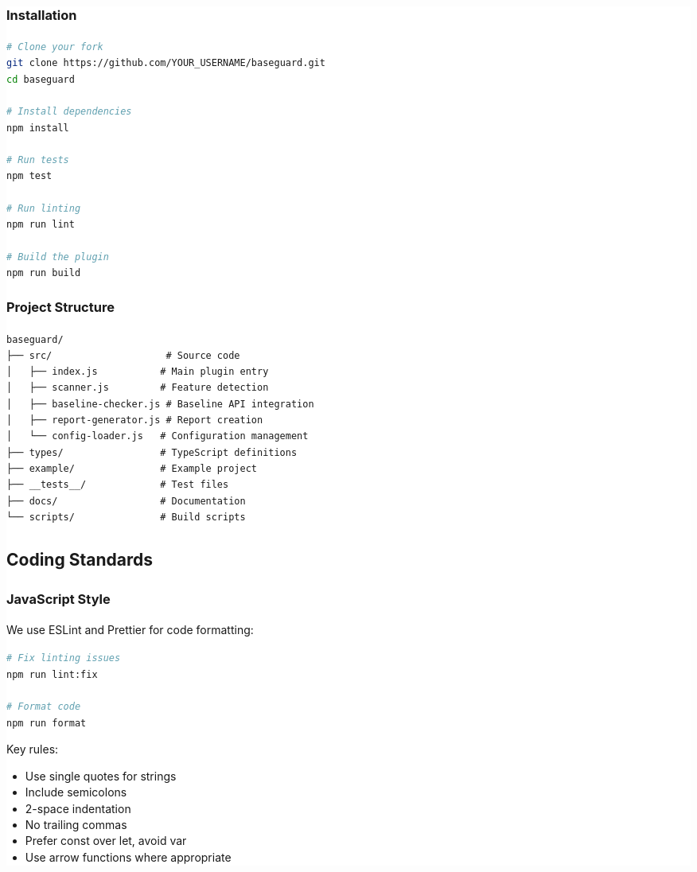 ### Installation

```bash
# Clone your fork
git clone https://github.com/YOUR_USERNAME/baseguard.git
cd baseguard

# Install dependencies
npm install

# Run tests
npm test

# Run linting
npm run lint

# Build the plugin
npm run build
```

### Project Structure

```
baseguard/
├── src/                    # Source code
│   ├── index.js           # Main plugin entry
│   ├── scanner.js         # Feature detection
│   ├── baseline-checker.js # Baseline API integration
│   ├── report-generator.js # Report creation
│   └── config-loader.js   # Configuration management
├── types/                 # TypeScript definitions
├── example/               # Example project
├── __tests__/             # Test files
├── docs/                  # Documentation
└── scripts/               # Build scripts
```

## Coding Standards

### JavaScript Style

We use ESLint and Prettier for code formatting:

```bash
# Fix linting issues
npm run lint:fix

# Format code
npm run format
```

Key rules:
- Use single quotes for strings
- Include semicolons
- 2-space indentation
- No trailing commas
- Prefer const over let, avoid var
- Use arrow functions where appropriate

